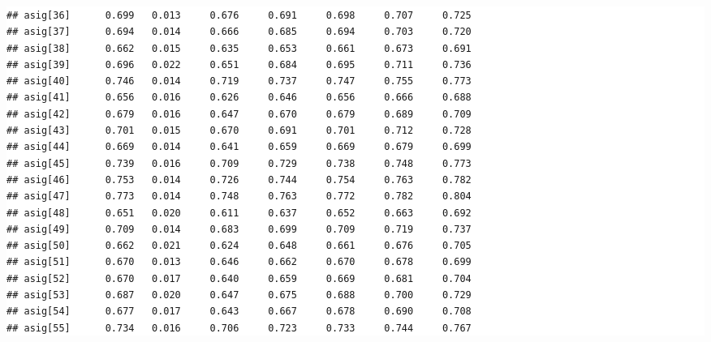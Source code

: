     ## asig[36]      0.699   0.013     0.676     0.691     0.698     0.707     0.725
    ## asig[37]      0.694   0.014     0.666     0.685     0.694     0.703     0.720
    ## asig[38]      0.662   0.015     0.635     0.653     0.661     0.673     0.691
    ## asig[39]      0.696   0.022     0.651     0.684     0.695     0.711     0.736
    ## asig[40]      0.746   0.014     0.719     0.737     0.747     0.755     0.773
    ## asig[41]      0.656   0.016     0.626     0.646     0.656     0.666     0.688
    ## asig[42]      0.679   0.016     0.647     0.670     0.679     0.689     0.709
    ## asig[43]      0.701   0.015     0.670     0.691     0.701     0.712     0.728
    ## asig[44]      0.669   0.014     0.641     0.659     0.669     0.679     0.699
    ## asig[45]      0.739   0.016     0.709     0.729     0.738     0.748     0.773
    ## asig[46]      0.753   0.014     0.726     0.744     0.754     0.763     0.782
    ## asig[47]      0.773   0.014     0.748     0.763     0.772     0.782     0.804
    ## asig[48]      0.651   0.020     0.611     0.637     0.652     0.663     0.692
    ## asig[49]      0.709   0.014     0.683     0.699     0.709     0.719     0.737
    ## asig[50]      0.662   0.021     0.624     0.648     0.661     0.676     0.705
    ## asig[51]      0.670   0.013     0.646     0.662     0.670     0.678     0.699
    ## asig[52]      0.670   0.017     0.640     0.659     0.669     0.681     0.704
    ## asig[53]      0.687   0.020     0.647     0.675     0.688     0.700     0.729
    ## asig[54]      0.677   0.017     0.643     0.667     0.678     0.690     0.708
    ## asig[55]      0.734   0.016     0.706     0.723     0.733     0.744     0.767